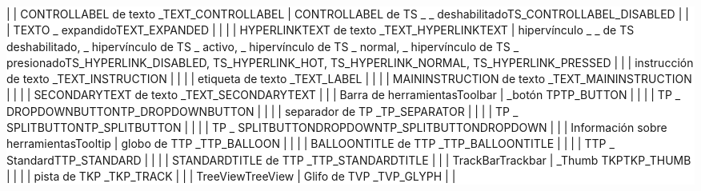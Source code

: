 |                | <span data-ttu-id="43655-227">CONTROLLABEL de texto \_</span><span class="sxs-lookup"><span data-stu-id="43655-227">TEXT\_CONTROLLABEL</span></span>          | <span data-ttu-id="43655-228">CONTROLLABEL de TS \_ \_ deshabilitado</span><span class="sxs-lookup"><span data-stu-id="43655-228">TS\_CONTROLLABEL\_DISABLED</span></span>                                                                 |
|                | <span data-ttu-id="43655-229">TEXTO \_ expandido</span><span class="sxs-lookup"><span data-stu-id="43655-229">TEXT\_EXPANDED</span></span>              |                                                                                            |
|                | <span data-ttu-id="43655-230">HYPERLINKTEXT de texto \_</span><span class="sxs-lookup"><span data-stu-id="43655-230">TEXT\_HYPERLINKTEXT</span></span>         | <span data-ttu-id="43655-231">hipervínculo \_ \_ de TS deshabilitado, \_ hipervínculo de TS \_ activo, \_ hipervínculo de TS \_ normal, \_ hipervínculo de TS \_ presionado</span><span class="sxs-lookup"><span data-stu-id="43655-231">TS\_HYPERLINK\_DISABLED, TS\_HYPERLINK\_HOT, TS\_HYPERLINK\_NORMAL, TS\_HYPERLINK\_PRESSED</span></span> |
|                | <span data-ttu-id="43655-232">instrucción de texto \_</span><span class="sxs-lookup"><span data-stu-id="43655-232">TEXT\_INSTRUCTION</span></span>           |                                                                                            |
|                | <span data-ttu-id="43655-233">etiqueta de texto \_</span><span class="sxs-lookup"><span data-stu-id="43655-233">TEXT\_LABEL</span></span>                 |                                                                                            |
|                | <span data-ttu-id="43655-234">MAININSTRUCTION de texto \_</span><span class="sxs-lookup"><span data-stu-id="43655-234">TEXT\_MAININSTRUCTION</span></span>       |                                                                                            |
|                | <span data-ttu-id="43655-235">SECONDARYTEXT de texto \_</span><span class="sxs-lookup"><span data-stu-id="43655-235">TEXT\_SECONDARYTEXT</span></span>         |                                                                                            |
| <span data-ttu-id="43655-236">Barra de herramientas</span><span class="sxs-lookup"><span data-stu-id="43655-236">Toolbar</span></span>        | <span data-ttu-id="43655-237">\_botón TP</span><span class="sxs-lookup"><span data-stu-id="43655-237">TP\_BUTTON</span></span>                  |                                                                                            |
|                | <span data-ttu-id="43655-238">TP \_ DROPDOWNBUTTON</span><span class="sxs-lookup"><span data-stu-id="43655-238">TP\_DROPDOWNBUTTON</span></span>          |                                                                                            |
|                | <span data-ttu-id="43655-239">separador de TP \_</span><span class="sxs-lookup"><span data-stu-id="43655-239">TP\_SEPARATOR</span></span>               |                                                                                            |
|                | <span data-ttu-id="43655-240">TP \_ SPLITBUTTON</span><span class="sxs-lookup"><span data-stu-id="43655-240">TP\_SPLITBUTTON</span></span>             |                                                                                            |
|                | <span data-ttu-id="43655-241">TP \_ SPLITBUTTONDROPDOWN</span><span class="sxs-lookup"><span data-stu-id="43655-241">TP\_SPLITBUTTONDROPDOWN</span></span>     |                                                                                            |
| <span data-ttu-id="43655-242">Información sobre herramientas</span><span class="sxs-lookup"><span data-stu-id="43655-242">Tooltip</span></span>        | <span data-ttu-id="43655-243">globo de TTP \_</span><span class="sxs-lookup"><span data-stu-id="43655-243">TTP\_BALLOON</span></span>                |                                                                                            |
|                | <span data-ttu-id="43655-244">BALLOONTITLE de TTP \_</span><span class="sxs-lookup"><span data-stu-id="43655-244">TTP\_BALLOONTITLE</span></span>           |                                                                                            |
|                | <span data-ttu-id="43655-245">TTP \_ Standard</span><span class="sxs-lookup"><span data-stu-id="43655-245">TTP\_STANDARD</span></span>               |                                                                                            |
|                | <span data-ttu-id="43655-246">STANDARDTITLE de TTP \_</span><span class="sxs-lookup"><span data-stu-id="43655-246">TTP\_STANDARDTITLE</span></span>          |                                                                                            |
| <span data-ttu-id="43655-247">TrackBar</span><span class="sxs-lookup"><span data-stu-id="43655-247">Trackbar</span></span>       | <span data-ttu-id="43655-248">\_Thumb TKP</span><span class="sxs-lookup"><span data-stu-id="43655-248">TKP\_THUMB</span></span>                  |                                                                                            |
|                | <span data-ttu-id="43655-249">pista de TKP \_</span><span class="sxs-lookup"><span data-stu-id="43655-249">TKP\_TRACK</span></span>                  |                                                                                            |
| <span data-ttu-id="43655-250">TreeView</span><span class="sxs-lookup"><span data-stu-id="43655-250">TreeView</span></span>       | <span data-ttu-id="43655-251">Glifo de TVP \_</span><span class="sxs-lookup"><span data-stu-id="43655-251">TVP\_GLYPH</span></span>                  |                                                                                            |